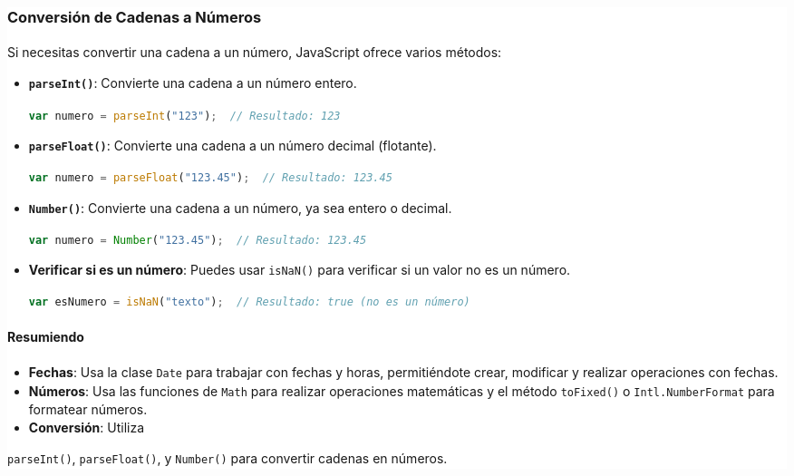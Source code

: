 ### Conversión de Cadenas a Números

Si necesitas convertir una cadena a un número, JavaScript ofrece varios métodos:

- **`parseInt()`**: Convierte una cadena a un número entero.
  ```javascript
  var numero = parseInt("123");  // Resultado: 123
  ```

- **`parseFloat()`**: Convierte una cadena a un número decimal (flotante).
  ```javascript
  var numero = parseFloat("123.45");  // Resultado: 123.45
  ```

- **`Number()`**: Convierte una cadena a un número, ya sea entero o decimal.
  ```javascript
  var numero = Number("123.45");  // Resultado: 123.45
  ```

- **Verificar si es un número**: Puedes usar `isNaN()` para verificar si un valor no es un número.
  ```javascript
  var esNumero = isNaN("texto");  // Resultado: true (no es un número)
  ```

#### Resumiendo

- **Fechas**: Usa la clase `Date` para trabajar con fechas y horas, permitiéndote crear, modificar y realizar operaciones con fechas.
- **Números**: Usa las funciones de `Math` para realizar operaciones matemáticas y el método `toFixed()` o `Intl.NumberFormat` para formatear números.
- **Conversión**: Utiliza

 `parseInt()`, `parseFloat()`, y `Number()` para convertir cadenas en números.
